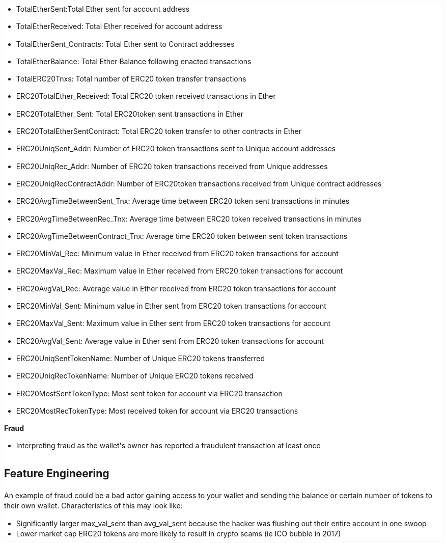 - TotalEtherSent:Total Ether sent for account address

- TotalEtherReceived: Total Ether received for account address

- TotalEtherSent_Contracts: Total Ether sent to Contract addresses

- TotalEtherBalance: Total Ether Balance following enacted transactions

- TotalERC20Tnxs: Total number of ERC20 token transfer transactions

- ERC20TotalEther_Received: Total ERC20 token received transactions in Ether

- ERC20TotalEther_Sent: Total ERC20token sent transactions in Ether

- ERC20TotalEtherSentContract: Total ERC20 token transfer to other contracts in Ether

- ERC20UniqSent_Addr: Number of ERC20 token transactions sent to Unique account addresses

- ERC20UniqRec_Addr: Number of ERC20 token transactions received from Unique addresses

- ERC20UniqRecContractAddr: Number of ERC20token transactions received from Unique contract addresses

- ERC20AvgTimeBetweenSent_Tnx: Average time between ERC20 token sent transactions in minutes

- ERC20AvgTimeBetweenRec_Tnx: Average time between ERC20 token received transactions in minutes

- ERC20AvgTimeBetweenContract_Tnx: Average time ERC20 token between sent token transactions

- ERC20MinVal_Rec: Minimum value in Ether received from ERC20 token transactions for account

- ERC20MaxVal_Rec: Maximum value in Ether received from ERC20 token transactions for account

- ERC20AvgVal_Rec: Average value in Ether received from ERC20 token transactions for account

- ERC20MinVal_Sent: Minimum value in Ether sent from ERC20 token transactions for account

- ERC20MaxVal_Sent: Maximum value in Ether sent from ERC20 token transactions for account

- ERC20AvgVal_Sent: Average value in Ether sent from ERC20 token transactions for account

- ERC20UniqSentTokenName: Number of Unique ERC20 tokens transferred

- ERC20UniqRecTokenName: Number of Unique ERC20 tokens received

- ERC20MostSentTokenType: Most sent token for account via ERC20 transaction

- ERC20MostRecTokenType: Most received token for account via ERC20 transactions

**Fraud**
- Interpreting fraud as the wallet's owner has reported a fraudulent transaction at least once


## Feature Engineering

An example of fraud could be a bad actor gaining access to your wallet and sending the balance or certain number of tokens to their own wallet. Characteristics of this may look like: 
- Significantly larger max_val_sent than avg_val_sent because the hacker was flushing out their entire account in one swoop
- Lower market cap ERC20 tokens are more likely to result in crypto scams (ie ICO bubble in 2017)


